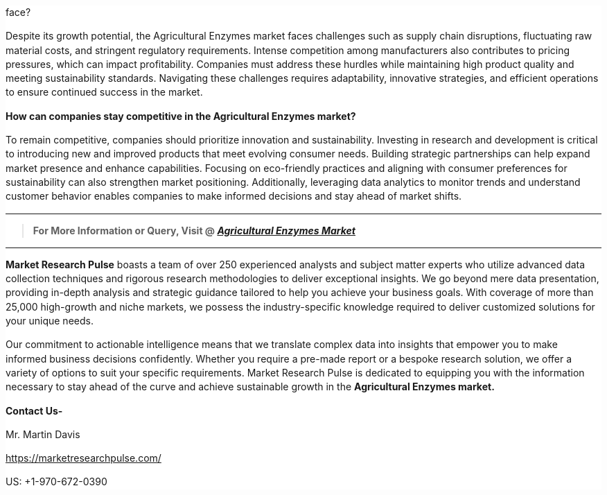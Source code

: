 face?</strong></p><p>Despite its growth potential, the Agricultural Enzymes market faces challenges such as supply chain disruptions, fluctuating raw material costs, and stringent regulatory requirements. Intense competition among manufacturers also contributes to pricing pressures, which can impact profitability. Companies must address these hurdles while maintaining high product quality and meeting sustainability standards. Navigating these challenges requires adaptability, innovative strategies, and efficient operations to ensure continued success in the market.</p><p><strong>How can companies stay competitive in the Agricultural Enzymes market?</strong></p><p>To remain competitive, companies should prioritize innovation and sustainability. Investing in research and development is critical to introducing new and improved products that meet evolving consumer needs. Building strategic partnerships can help expand market presence and enhance capabilities. Focusing on eco-friendly practices and aligning with consumer preferences for sustainability can also strengthen market positioning. Additionally, leveraging data analytics to monitor trends and understand customer behavior enables companies to make informed decisions and stay ahead of market shifts.</p><hr /><blockquote><p><strong>For More Information or Query, Visit @&nbsp;<em><a href="https://marketresearchpulse.com/report/102247/agricultural-enzymes-market?utm_source=Linkedin&utm_medium=020">Agricultural Enzymes Market</a></em></strong></p></blockquote><hr /><p><strong>Market Research Pulse</strong> boasts a team of over 250 experienced analysts and subject matter experts who utilize advanced data collection techniques and rigorous research methodologies to deliver exceptional insights. We go beyond mere data presentation, providing in-depth analysis and strategic guidance tailored to help you achieve your business goals. With coverage of more than 25,000 high-growth and niche markets, we possess the industry-specific knowledge required to deliver customized solutions for your unique needs.</p><p>Our commitment to actionable intelligence means that we translate complex data into insights that empower you to make informed business decisions confidently. Whether you require a pre-made report or a bespoke research solution, we offer a variety of options to suit your specific requirements. Market Research Pulse is dedicated to equipping you with the information necessary to stay ahead of the curve and achieve sustainable growth in the <strong>Agricultural Enzymes market.</strong></p><p><strong>Contact Us-</strong></p><p>Mr. Martin Davis</p><p>https://marketresearchpulse.com/</p><p>US: +1-970-672-0390</p>